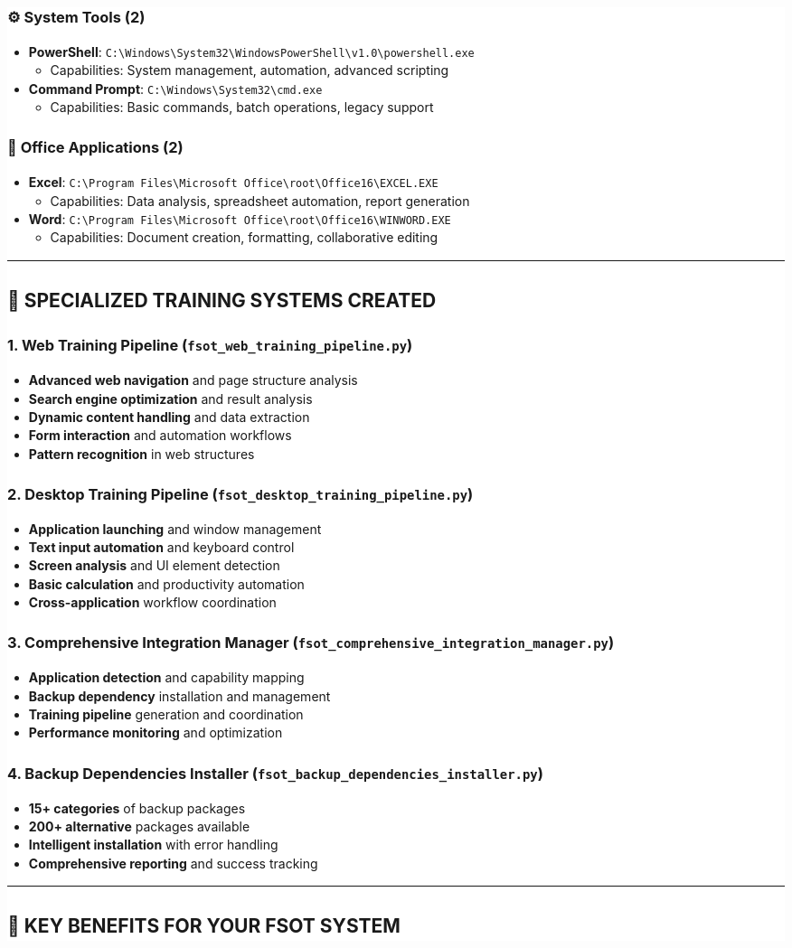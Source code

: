 ### ⚙️ **System Tools (2)**
- **PowerShell**: `C:\Windows\System32\WindowsPowerShell\v1.0\powershell.exe`
  - Capabilities: System management, automation, advanced scripting
- **Command Prompt**: `C:\Windows\System32\cmd.exe`
  - Capabilities: Basic commands, batch operations, legacy support

### 📄 **Office Applications (2)**
- **Excel**: `C:\Program Files\Microsoft Office\root\Office16\EXCEL.EXE`
  - Capabilities: Data analysis, spreadsheet automation, report generation
- **Word**: `C:\Program Files\Microsoft Office\root\Office16\WINWORD.EXE`
  - Capabilities: Document creation, formatting, collaborative editing

---

## 🧠 **SPECIALIZED TRAINING SYSTEMS CREATED**

### 1. **Web Training Pipeline** (`fsot_web_training_pipeline.py`)
- **Advanced web navigation** and page structure analysis
- **Search engine optimization** and result analysis
- **Dynamic content handling** and data extraction
- **Form interaction** and automation workflows
- **Pattern recognition** in web structures

### 2. **Desktop Training Pipeline** (`fsot_desktop_training_pipeline.py`)
- **Application launching** and window management
- **Text input automation** and keyboard control
- **Screen analysis** and UI element detection
- **Basic calculation** and productivity automation
- **Cross-application** workflow coordination

### 3. **Comprehensive Integration Manager** (`fsot_comprehensive_integration_manager.py`)
- **Application detection** and capability mapping
- **Backup dependency** installation and management
- **Training pipeline** generation and coordination
- **Performance monitoring** and optimization

### 4. **Backup Dependencies Installer** (`fsot_backup_dependencies_installer.py`)
- **15+ categories** of backup packages
- **200+ alternative** packages available
- **Intelligent installation** with error handling
- **Comprehensive reporting** and success tracking

---

## 🎯 **KEY BENEFITS FOR YOUR FSOT SYSTEM**

